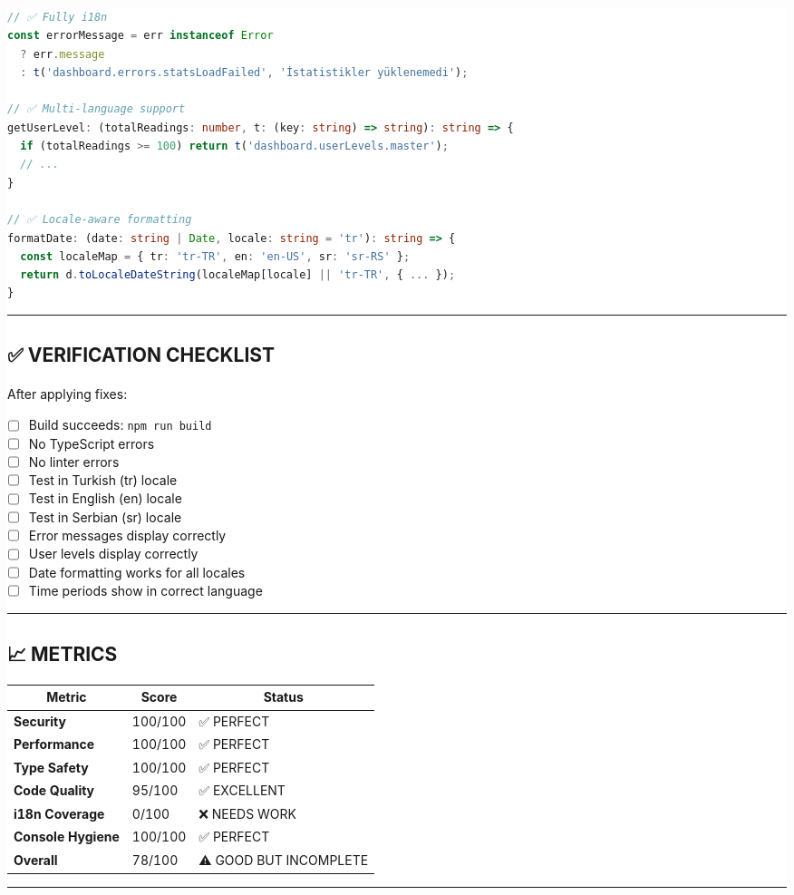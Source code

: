 ```typescript
// ✅ Fully i18n
const errorMessage = err instanceof Error
  ? err.message
  : t('dashboard.errors.statsLoadFailed', 'İstatistikler yüklenemedi');

// ✅ Multi-language support
getUserLevel: (totalReadings: number, t: (key: string) => string): string => {
  if (totalReadings >= 100) return t('dashboard.userLevels.master');
  // ...
}

// ✅ Locale-aware formatting
formatDate: (date: string | Date, locale: string = 'tr'): string => {
  const localeMap = { tr: 'tr-TR', en: 'en-US', sr: 'sr-RS' };
  return d.toLocaleDateString(localeMap[locale] || 'tr-TR', { ... });
}
```

---

## ✅ VERIFICATION CHECKLIST

After applying fixes:

- [ ] Build succeeds: `npm run build`
- [ ] No TypeScript errors
- [ ] No linter errors
- [ ] Test in Turkish (tr) locale
- [ ] Test in English (en) locale
- [ ] Test in Serbian (sr) locale
- [ ] Error messages display correctly
- [ ] User levels display correctly
- [ ] Date formatting works for all locales
- [ ] Time periods show in correct language

---

## 📈 METRICS

| Metric              | Score   | Status                 |
| ------------------- | ------- | ---------------------- |
| **Security**        | 100/100 | ✅ PERFECT             |
| **Performance**     | 100/100 | ✅ PERFECT             |
| **Type Safety**     | 100/100 | ✅ PERFECT             |
| **Code Quality**    | 95/100  | ✅ EXCELLENT           |
| **i18n Coverage**   | 0/100   | ❌ NEEDS WORK          |
| **Console Hygiene** | 100/100 | ✅ PERFECT             |
| **Overall**         | 78/100  | ⚠️ GOOD BUT INCOMPLETE |

---